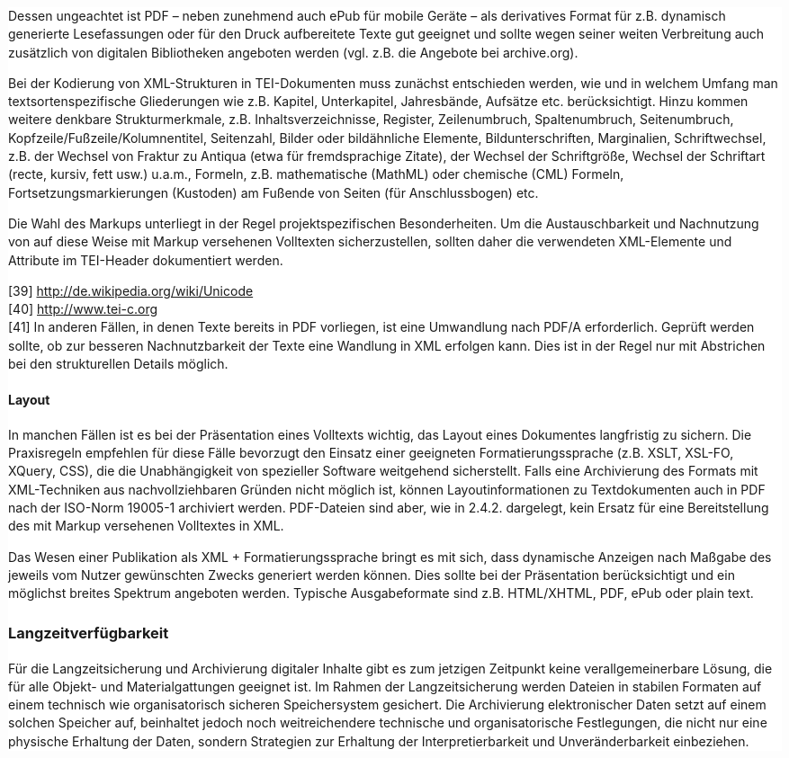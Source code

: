 Dessen ungeachtet ist PDF – neben zunehmend auch ePub für mobile Geräte – als derivatives Format für z.B. dynamisch generierte Lesefassungen oder für den Druck aufbereitete Texte gut geeignet und sollte wegen seiner weiten Verbreitung auch zusätzlich von digitalen Bibliotheken angeboten werden (vgl. z.B. die Angebote bei archive.org). 

Bei der Kodierung von XML-Strukturen in TEI-Dokumenten muss zunächst entschieden werden, wie und in welchem Umfang man textsortenspezifische Gliederungen wie z.B. Kapitel, 
Unterkapitel, Jahresbände, Aufsätze etc. berücksichtigt.
Hinzu kommen weitere denkbare Strukturmerkmale, z.B. Inhaltsverzeichnisse, Register, Zeilenumbruch, Spaltenumbruch, Seitenumbruch, Kopfzeile/Fußzeile/Kolumnentitel, Seitenzahl, Bilder oder bildähnliche Elemente, Bildunterschriften, Marginalien, Schriftwechsel, z.B. der Wechsel von Fraktur zu Antiqua (etwa für fremdsprachige Zitate), der Wechsel der Schriftgröße, Wechsel der Schriftart (recte, kursiv, fett usw.) u.a.m., Formeln, z.B. mathematische (MathML) oder chemische (CML) Formeln, Fortsetzungsmarkierungen (Kustoden) am Fußende von Seiten (für Anschlussbogen) etc. 

Die Wahl des Markups unterliegt in der Regel projektspezifischen Besonderheiten.
Um die Austauschbarkeit und Nachnutzung von auf diese Weise mit Markup versehenen Volltexten sicherzustellen, sollten daher die verwendeten XML-Elemente und Attribute im TEI-Header dokumentiert werden. 


[39] http://de.wikipedia.org/wiki/Unicode  
[40] http://www.tei-c.org  
[41] In anderen Fällen, in denen Texte bereits in PDF vorliegen, ist eine Umwandlung nach PDF/A erforderlich. Geprüft werden sollte, ob zur besseren Nachnutzbarkeit der Texte eine Wandlung in XML erfolgen kann. 
Dies ist in der Regel nur mit Abstrichen bei den strukturellen Details möglich. 


#### Layout 

In manchen Fällen ist es bei der Präsentation eines Volltexts wichtig, das Layout eines Dokumentes langfristig zu sichern.
Die Praxisregeln empfehlen für diese Fälle bevorzugt den Einsatz einer geeigneten Formatierungssprache (z.B. XSLT, XSL-FO, XQuery, CSS), die die Unabhängigkeit von spezieller Software weitgehend sicherstellt.
Falls eine Archivierung des Formats mit XML-Techniken aus nachvollziehbaren Gründen nicht möglich ist, können Layoutinformationen zu Textdokumenten auch in PDF nach der ISO-Norm 19005-1 archiviert werden.
PDF-Dateien sind aber, wie in 2.4.2. dargelegt, kein Ersatz für eine Bereitstellung des mit Markup versehenen Volltextes in XML. 

Das Wesen einer Publikation als XML + Formatierungssprache bringt es mit sich, dass dynamische Anzeigen nach Maßgabe des jeweils vom Nutzer gewünschten Zwecks generiert werden können.
Dies sollte bei der Präsentation berücksichtigt und ein möglichst breites Spektrum angeboten werden.
Typische Ausgabeformate sind z.B. HTML/XHTML, PDF, ePub oder plain text. 


### Langzeitverfügbarkeit 

Für die Langzeitsicherung und Archivierung digitaler Inhalte gibt es zum jetzigen Zeitpunkt keine verallgemeinerbare Lösung, die für alle Objekt- und Materialgattungen geeignet ist.
Im Rahmen der Langzeitsicherung werden Dateien in stabilen Formaten auf einem technisch wie organisatorisch sicheren Speichersystem gesichert.
Die Archivierung elektronischer Daten setzt auf einem solchen Speicher auf, beinhaltet jedoch noch weitreichendere technische und  organisatorische Festlegungen, die nicht nur eine physische Erhaltung der Daten, sondern Strategien zur Erhaltung der Interpretierbarkeit und Unveränderbarkeit einbeziehen. 
